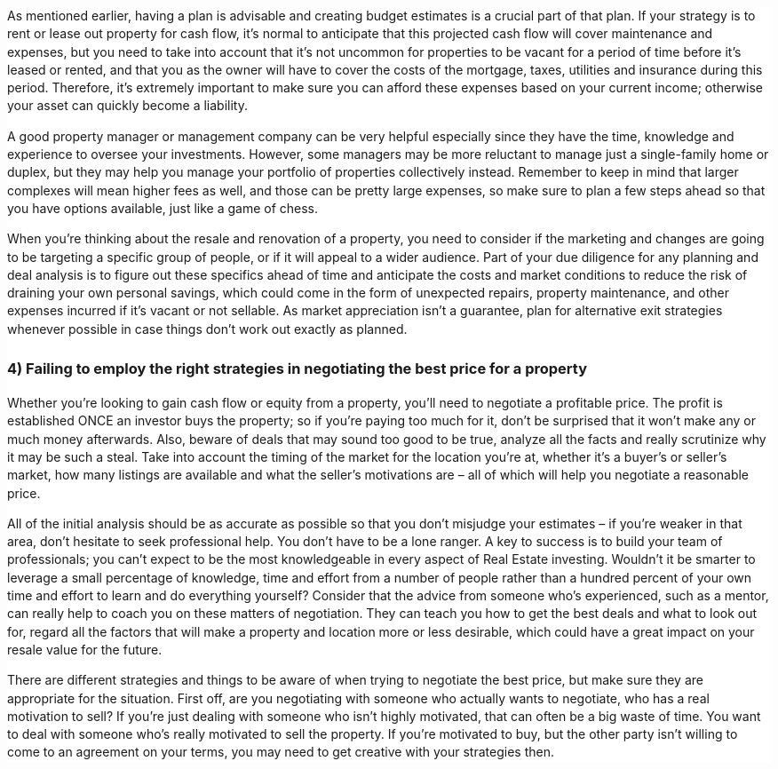 As mentioned earlier, having a plan is advisable and creating budget estimates is a crucial part of that plan. If your strategy is to rent or lease out property for cash flow, it’s normal to anticipate that this projected cash flow will cover maintenance and expenses, but you need to take into account that it’s not uncommon for properties to be vacant for a period of time before it’s leased or rented, and that you as the owner will have to cover the costs of the mortgage, taxes, utilities and insurance during this period. Therefore, it’s extremely important to make sure you can afford these expenses based on your current income; otherwise your asset can quickly become a liability.

A good property manager or management company can be very helpful especially since they have the time, knowledge and experience to oversee your investments. However, some managers may be more reluctant to manage just a single-family home or duplex, but they may help you manage your portfolio of properties collectively instead. Remember to keep in mind that larger complexes will mean higher fees as well, and those can be pretty large expenses, so make sure to plan a few steps ahead so that you have options available, just like a game of chess.

When you’re thinking about the resale and renovation of a property, you need to consider if the marketing and changes are going to be targeting a specific group of people, or if it will appeal to a wider audience. Part of your due diligence for any planning and deal analysis is to figure out these specifics ahead of time and anticipate the costs and market conditions to reduce the risk of draining your own personal savings, which could come in the form of unexpected repairs, property maintenance, and other expenses incurred if it’s vacant or not sellable. As market appreciation isn’t a guarantee, plan for alternative exit strategies whenever possible in case things don’t work out exactly as planned.

### **4) Failing to employ the right strategies in negotiating the best price for a property**

Whether you’re looking to gain cash flow or equity from a property, you’ll need to negotiate a profitable price. The profit is established ONCE an investor buys the property; so if you’re paying too much for it, don’t be surprised that it won’t make any or much money afterwards. Also, beware of deals that may sound too good to be true, analyze all the facts and really scrutinize why it may be such a steal. Take into account the timing of the market for the location you’re at, whether it’s a buyer’s or seller’s market, how many listings are available and what the seller’s motivations are – all of which will help you negotiate a reasonable price.

All of the initial analysis should be as accurate as possible so that you don’t misjudge your estimates – if you’re weaker in that area, don’t hesitate to seek professional help. You don’t have to be a lone ranger. A key to success is to build your team of professionals; you can’t expect to be the most knowledgeable in every aspect of Real Estate investing. Wouldn’t it be smarter to leverage a small percentage of knowledge, time and effort from a number of people rather than a hundred percent of your own time and effort to learn and do everything yourself? Consider that the advice from someone who’s experienced, such as a mentor, can really help to coach you on these matters of negotiation. They can teach you how to get the best deals and what to look out for, regard all the factors that will make a property and location more or less desirable, which could have a great impact on your resale value for the future.

There are different strategies and things to be aware of when trying to negotiate the best price, but make sure they are appropriate for the situation. First off, are you negotiating with someone who actually wants to negotiate, who has a real motivation to sell? If you’re just dealing with someone who isn’t highly motivated, that can often be a big waste of time. You want to deal with someone who’s really motivated to sell the property. If you’re motivated to buy, but the other party isn’t willing to come to an agreement on your terms, you may need to get creative with your strategies then.
